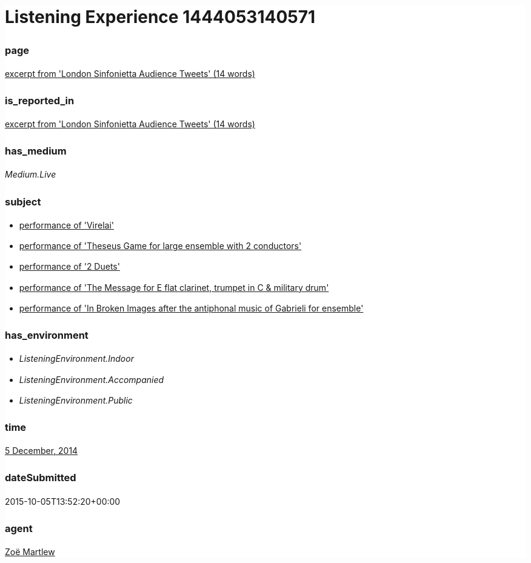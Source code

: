 # Listening Experience 1444053140571

### page


[excerpt from 'London Sinfonietta Audience Tweets' (14 words)](#excerpt-from-'London-Sinfonietta-Audience-Tweets'-(14-words))

### is_reported_in


[excerpt from 'London Sinfonietta Audience Tweets' (14 words)](#excerpt-from-'London-Sinfonietta-Audience-Tweets'-(14-words))

### has_medium


*Medium.Live*

### subject

 - [performance of 'Virelai'](#performance-of-'Virelai')

 - [performance of 'Theseus Game for large ensemble with 2 conductors'](#performance-of-'Theseus-Game-for-large-ensemble-with-2-conductors')

 - [performance of '2 Duets'](#performance-of-'2-Duets')

 - [performance of 'The Message for E flat clarinet, trumpet in C & military drum'](#performance-of-'The-Message-for-E-flat-clarinet-trumpet-in-C-&-military-drum')

 - [performance of 'In Broken Images after the antiphonal music of Gabrieli for ensemble'](#performance-of-'In-Broken-Images-after-the-antiphonal-music-of-Gabrieli-for-ensemble')

### has_environment

 - *ListeningEnvironment.Indoor*

 - *ListeningEnvironment.Accompanied*

 - *ListeningEnvironment.Public*

### time


[5 December, 2014](#5-December-2014)

### dateSubmitted


2015-10-05T13:52:20+00:00

### agent


[Zoë Martlew](#Zoë-Martlew)
